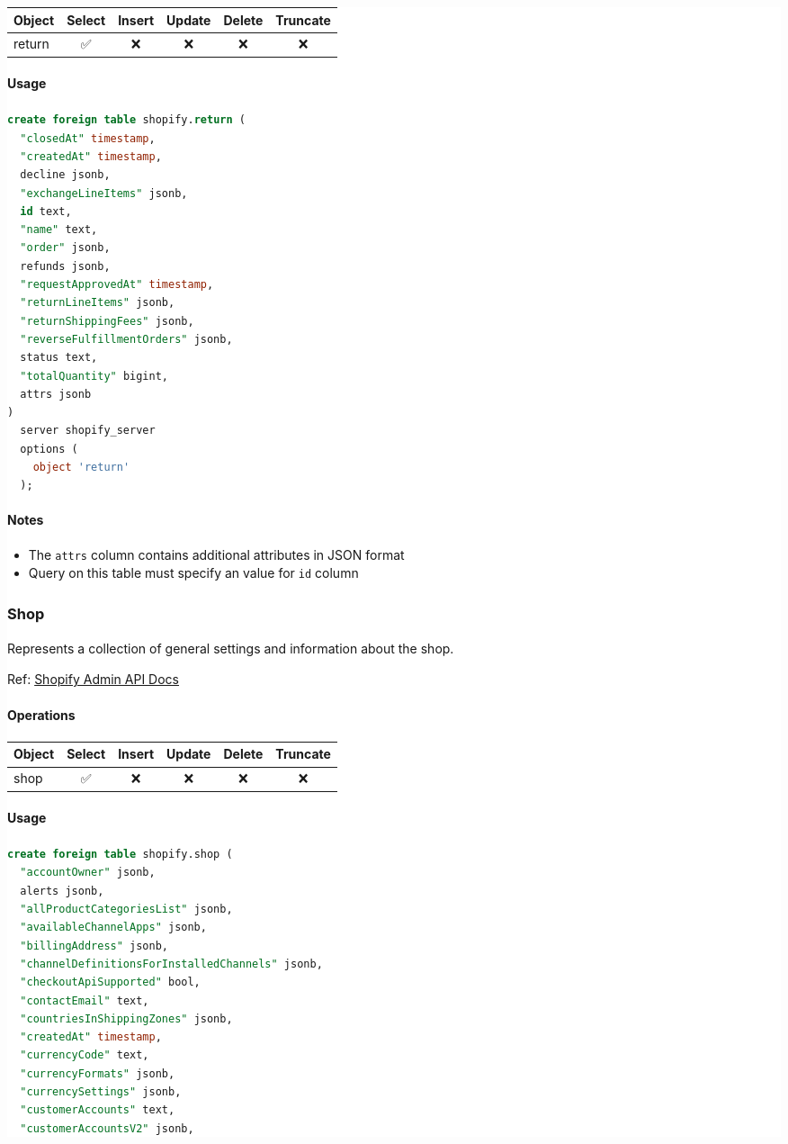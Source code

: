 | Object                | Select | Insert | Update | Delete | Truncate |
| --------------------- | :----: | :----: | :----: | :----: | :------: |
| return                |   ✅   |   ❌   |   ❌   |   ❌   |    ❌    |

#### Usage

```sql
create foreign table shopify.return (
  "closedAt" timestamp,
  "createdAt" timestamp,
  decline jsonb,
  "exchangeLineItems" jsonb,
  id text,
  "name" text,
  "order" jsonb,
  refunds jsonb,
  "requestApprovedAt" timestamp,
  "returnLineItems" jsonb,
  "returnShippingFees" jsonb,
  "reverseFulfillmentOrders" jsonb,
  status text,
  "totalQuantity" bigint,
  attrs jsonb
)
  server shopify_server
  options (
    object 'return'
  );
```

#### Notes

- The `attrs` column contains additional attributes in JSON format
- Query on this table must specify an value for `id` column

### Shop

Represents a collection of general settings and information about the shop.

Ref: [Shopify Admin API Docs](https://shopify.dev/docs/api/admin-graphql/latest/objects/shop)

#### Operations

| Object                | Select | Insert | Update | Delete | Truncate |
| --------------------- | :----: | :----: | :----: | :----: | :------: |
| shop                  |   ✅   |   ❌   |   ❌   |   ❌   |    ❌    |

#### Usage

```sql
create foreign table shopify.shop (
  "accountOwner" jsonb,
  alerts jsonb,
  "allProductCategoriesList" jsonb,
  "availableChannelApps" jsonb,
  "billingAddress" jsonb,
  "channelDefinitionsForInstalledChannels" jsonb,
  "checkoutApiSupported" bool,
  "contactEmail" text,
  "countriesInShippingZones" jsonb,
  "createdAt" timestamp,
  "currencyCode" text,
  "currencyFormats" jsonb,
  "currencySettings" jsonb,
  "customerAccounts" text,
  "customerAccountsV2" jsonb,
```